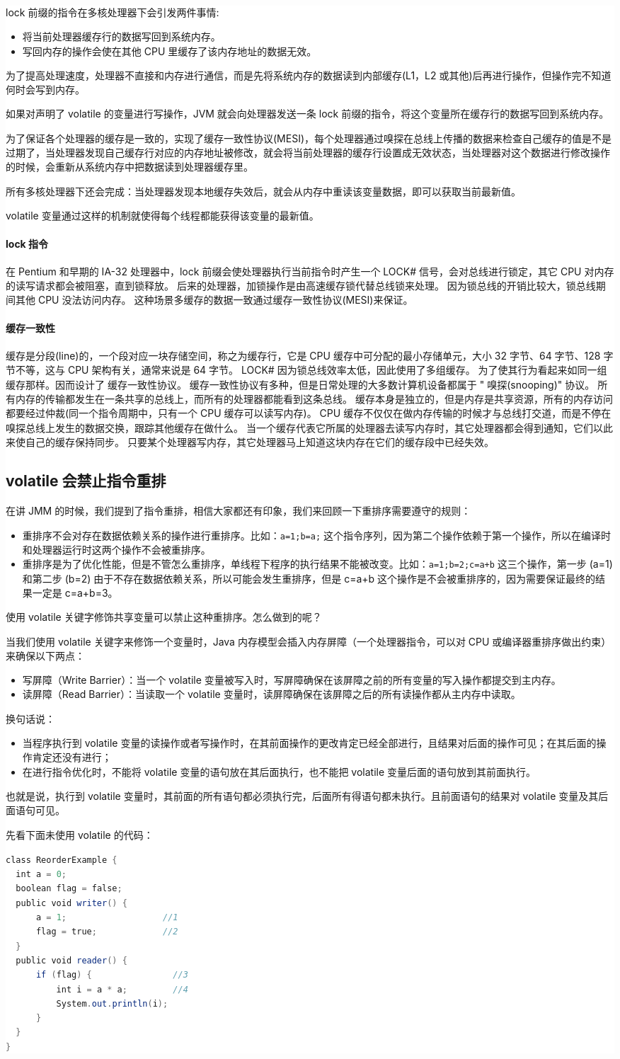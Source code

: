 lock 前缀的指令在多核处理器下会引发两件事情:

- 将当前处理器缓存行的数据写回到系统内存。
- 写回内存的操作会使在其他 CPU 里缓存了该内存地址的数据无效。

为了提高处理速度，处理器不直接和内存进行通信，而是先将系统内存的数据读到内部缓存(L1，L2 或其他)后再进行操作，但操作完不知道何时会写到内存。

如果对声明了 volatile 的变量进行写操作，JVM 就会向处理器发送一条 lock 前缀的指令，将这个变量所在缓存行的数据写回到系统内存。

为了保证各个处理器的缓存是一致的，实现了缓存一致性协议(MESI)，每个处理器通过嗅探在总线上传播的数据来检查自己缓存的值是不是过期了，当处理器发现自己缓存行对应的内存地址被修改，就会将当前处理器的缓存行设置成无效状态，当处理器对这个数据进行修改操作的时候，会重新从系统内存中把数据读到处理器缓存里。

所有多核处理器下还会完成：当处理器发现本地缓存失效后，就会从内存中重读该变量数据，即可以获取当前最新值。

volatile 变量通过这样的机制就使得每个线程都能获得该变量的最新值。

#### lock 指令

在 Pentium 和早期的 IA-32 处理器中，lock 前缀会使处理器执行当前指令时产生一个 LOCK# 信号，会对总线进行锁定，其它 CPU 对内存的读写请求都会被阻塞，直到锁释放。 后来的处理器，加锁操作是由高速缓存锁代替总线锁来处理。 因为锁总线的开销比较大，锁总线期间其他 CPU 没法访问内存。 这种场景多缓存的数据一致通过缓存一致性协议(MESI)来保证。

#### 缓存一致性

缓存是分段(line)的，一个段对应一块存储空间，称之为缓存行，它是 CPU 缓存中可分配的最小存储单元，大小 32 字节、64 字节、128 字节不等，这与 CPU 架构有关，通常来说是 64 字节。 LOCK# 因为锁总线效率太低，因此使用了多组缓存。 为了使其行为看起来如同一组缓存那样。因而设计了 缓存一致性协议。 缓存一致性协议有多种，但是日常处理的大多数计算机设备都属于 " 嗅探(snooping)" 协议。 所有内存的传输都发生在一条共享的总线上，而所有的处理器都能看到这条总线。 缓存本身是独立的，但是内存是共享资源，所有的内存访问都要经过仲裁(同一个指令周期中，只有一个 CPU 缓存可以读写内存)。 CPU 缓存不仅仅在做内存传输的时候才与总线打交道，而是不停在嗅探总线上发生的数据交换，跟踪其他缓存在做什么。 当一个缓存代表它所属的处理器去读写内存时，其它处理器都会得到通知，它们以此来使自己的缓存保持同步。 只要某个处理器写内存，其它处理器马上知道这块内存在它们的缓存段中已经失效。 
  
## volatile 会禁止指令重排  
  
在讲 JMM 的时候，我们提到了指令重排，相信大家都还有印象，我们来回顾一下重排序需要遵守的规则：  
  
- 重排序不会对存在数据依赖关系的操作进行重排序。比如：`a=1;b=a;` 这个指令序列，因为第二个操作依赖于第一个操作，所以在编译时和处理器运行时这两个操作不会被重排序。  
- 重排序是为了优化性能，但是不管怎么重排序，单线程下程序的执行结果不能被改变。比如：`a=1;b=2;c=a+b` 这三个操作，第一步 (a=1) 和第二步 (b=2) 由于不存在数据依赖关系，所以可能会发生重排序，但是 c=a+b 这个操作是不会被重排序的，因为需要保证最终的结果一定是 c=a+b=3。  
  
使用 volatile 关键字修饰共享变量可以禁止这种重排序。怎么做到的呢？  
  
当我们使用 volatile 关键字来修饰一个变量时，Java 内存模型会插入内存屏障（一个处理器指令，可以对 CPU 或编译器重排序做出约束）来确保以下两点：  
  
- 写屏障（Write Barrier）：当一个 volatile 变量被写入时，写屏障确保在该屏障之前的所有变量的写入操作都提交到主内存。  
- 读屏障（Read Barrier）：当读取一个 volatile 变量时，读屏障确保在该屏障之后的所有读操作都从主内存中读取。  
  
换句话说：  
  
- 当程序执行到 volatile 变量的读操作或者写操作时，在其前面操作的更改肯定已经全部进行，且结果对后面的操作可见；在其后面的操作肯定还没有进行；  
- 在进行指令优化时，不能将 volatile 变量的语句放在其后面执行，也不能把 volatile 变量后面的语句放到其前面执行。  
  
也就是说，执行到 volatile 变量时，其前面的所有语句都必须执行完，后面所有得语句都未执行。且前面语句的结果对 volatile 变量及其后面语句可见。  
  
先看下面未使用 volatile 的代码：  
  
```java  
class ReorderExample {
  int a = 0;
  boolean flag = false;
  public void writer() {
      a = 1;                   //1
      flag = true;             //2
  }
  public void reader() {
      if (flag) {                //3
          int i = a * a;         //4
          System.out.println(i);
      }
  }
}
```  
  
